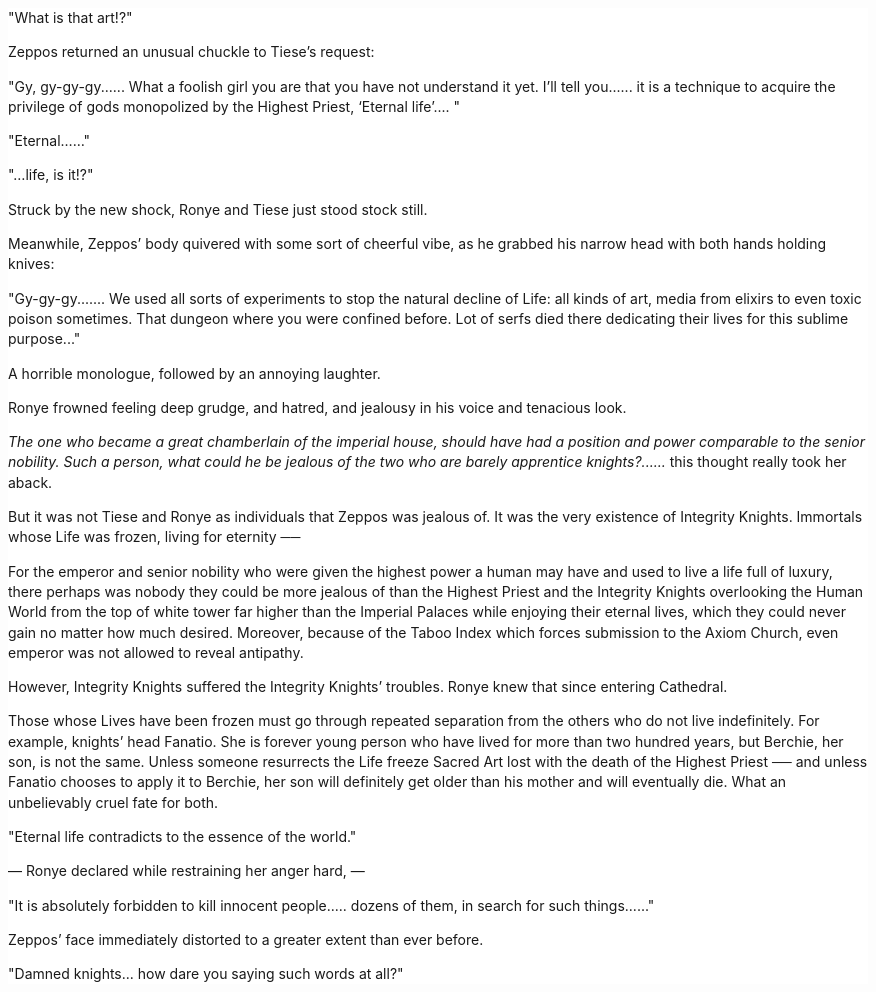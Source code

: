 "What is that art!?"

Zeppos returned an unusual chuckle to Tiese’s request:

"Gy, gy-gy-gy...... What a foolish girl you are that you have not understand it yet. I’ll tell you...... it is a technique to acquire the privilege of gods monopolized by the Highest Priest, ‘Eternal life’.... "

"Eternal……"

"…life, is it!?"

Struck by the new shock, Ronye and Tiese just stood stock still.

Meanwhile, Zeppos’ body quivered with some sort of cheerful vibe, as he grabbed his narrow head with both hands holding knives:

"Gy-gy-gy....... We used all sorts of experiments to stop the natural decline of Life: all kinds of art, media from elixirs to even toxic poison sometimes. That dungeon where you were confined before. Lot of serfs died there dedicating their lives for this sublime purpose..."

A horrible monologue, followed by an annoying laughter.

Ronye frowned feeling deep grudge, and hatred, and jealousy in his voice and tenacious look.

*The one who became a great chamberlain of the imperial house, should have had a position and power comparable to the senior nobility. Such a person, what could he be jealous of the two who are barely apprentice knights?......* this thought really took her aback.

But it was not Tiese and Ronye as individuals that Zeppos was jealous of. It was the very existence of Integrity Knights. Immortals whose Life was frozen, living for eternity ──

For the emperor and senior nobility who were given the highest power a human may have and used to live a life full of luxury, there perhaps was nobody they could be more jealous of than the Highest Priest and the Integrity Knights overlooking the Human World from the top of white tower far higher than the Imperial Palaces while enjoying their eternal lives, which they could never gain no matter how much desired. Moreover, because of the Taboo Index which forces submission to the Axiom Church, even emperor was not allowed to reveal antipathy.

However, Integrity Knights suffered the Integrity Knights’ troubles. Ronye knew that since entering Cathedral.

Those whose Lives have been frozen must go through repeated separation from the others who do not live indefinitely. For example, knights’ head Fanatio. She is forever young person who have lived for more than two hundred years, but Berchie, her son, is not the same. Unless someone resurrects the Life freeze Sacred Art lost with the death of the Highest Priest ── and unless Fanatio chooses to apply it to Berchie, her son will definitely get older than his mother and will eventually die. What an unbelievably cruel fate for both.

"Eternal life contradicts to the essence of the world."

— Ronye declared while restraining her anger hard, —

"It is absolutely forbidden to kill innocent people..... dozens of them, in search for such things......"

Zeppos’ face immediately distorted to a greater extent than ever before.

"Damned knights... how dare you saying such words at all?"
